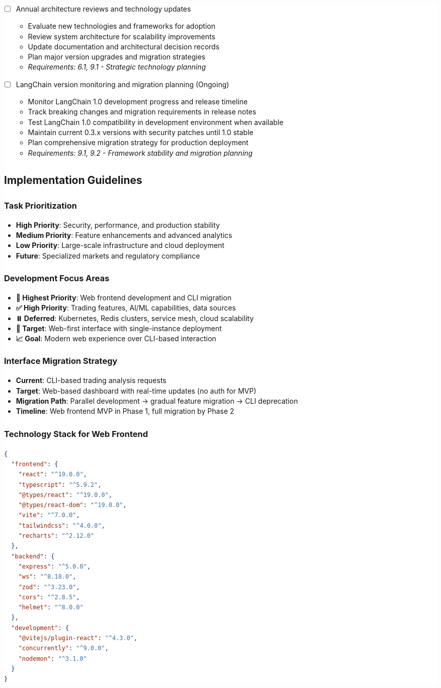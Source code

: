 - [ ] Annual architecture reviews and technology updates
  - Evaluate new technologies and frameworks for adoption
  - Review system architecture for scalability improvements
  - Update documentation and architectural decision records
  - Plan major version upgrades and migration strategies
  - _Requirements: 6.1, 9.1 - Strategic technology planning_

- [ ] LangChain version monitoring and migration planning (Ongoing)
  - Monitor LangChain 1.0 development progress and release timeline
  - Track breaking changes and migration requirements in release notes
  - Test LangChain 1.0 compatibility in development environment when available
  - Maintain current 0.3.x versions with security patches until 1.0 stable
  - Plan comprehensive migration strategy for production deployment
  - _Requirements: 9.1, 9.2 - Framework stability and migration planning_

## Implementation Guidelines

### Task Prioritization
- **High Priority**: Security, performance, and production stability
- **Medium Priority**: Feature enhancements and advanced analytics
- **Low Priority**: Large-scale infrastructure and cloud deployment
- **Future**: Specialized markets and regulatory compliance

### Development Focus Areas
- **🚀 Highest Priority**: Web frontend development and CLI migration
- **✅ High Priority**: Trading features, AI/ML capabilities, data sources
- **⏸️ Deferred**: Kubernetes, Redis clusters, service mesh, cloud scalability
- **🎯 Target**: Web-first interface with single-instance deployment
- **📈 Goal**: Modern web experience over CLI-based interaction

### Interface Migration Strategy
- **Current**: CLI-based trading analysis requests
- **Target**: Web-based dashboard with real-time updates (no auth for MVP)
- **Migration Path**: Parallel development → gradual feature migration → CLI deprecation
- **Timeline**: Web frontend MVP in Phase 1, full migration by Phase 2

### Technology Stack for Web Frontend
```json
{
  "frontend": {
    "react": "^19.0.0",
    "typescript": "^5.9.2",
    "@types/react": "^19.0.0",
    "@types/react-dom": "^19.0.0",
    "vite": "^7.0.0",
    "tailwindcss": "^4.0.0",
    "recharts": "^2.12.0"
  },
  "backend": {
    "express": "^5.0.0",
    "ws": "^8.18.0",
    "zod": "^3.23.0",
    "cors": "^2.8.5",
    "helmet": "^8.0.0"
  },
  "development": {
    "@vitejs/plugin-react": "^4.3.0",
    "concurrently": "^9.0.0",
    "nodemon": "^3.1.0"
  }
}
```
